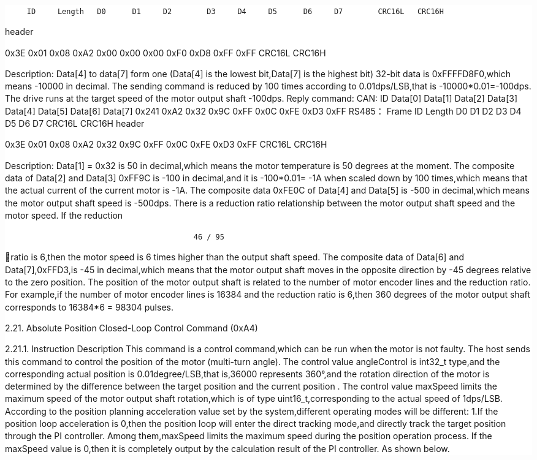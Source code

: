          ID     Length   D0      D1     D2        D3     D4     D5      D6     D7        CRC16L   CRC16H
header

0x3E     0x01   0x08     0xA2    0x00   0x00      0x00   0xF0   0xD8    0xFF   0xFF      CRC16L   CRC16H


Description:
Data[4] to data[7] form one (Data[4] is the lowest bit,Data[7] is the highest bit) 32-bit
data is 0xFFFFD8F0,which means -10000 in decimal. The sending command is reduced
by 100 times according to 0.01dps/LSB,that is -10000*0.01=-100dps. The drive runs at
the target speed of the motor output shaft -100dps.
Reply command:
CAN:
ID         Data[0]     Data[1]   Data[2]       Data[3]   Data[4]     Data[5]   Data[6]    Data[7]
0x241      0xA2        0x32      0x9C          0xFF      0x0C        0xFE      0xD3       0xFF
RS485：
Frame
         ID     Length   D0      D1     D2        D3     D4     D5      D6     D7        CRC16L   CRC16H
header

0x3E     0x01   0x08     0xA2    0x32   0x9C      0xFF   0x0C   0xFE    0xD3   0xFF      CRC16L   CRC16H


Description:
Data[1] = 0x32 is 50 in decimal,which means the motor temperature is 50 degrees at the
moment. The composite data of Data[2] and Data[3] 0xFF9C is -100 in decimal,and it is
-100*0.01= -1A when scaled down by 100 times,which means that the actual current of
the current motor is -1A. The composite data 0xFE0C of Data[4] and Data[5] is -500 in
decimal,which means the motor output shaft speed is -500dps. There is a reduction ratio
relationship between the motor output shaft speed and the motor speed. If the reduction

                                               46 / 95
ratio is 6,then the motor speed is 6 times higher than the output shaft speed. The
composite data of Data[6] and Data[7],0xFFD3,is -45 in decimal,which means that the
motor output shaft moves in the opposite direction by -45 degrees relative to the zero
position. The position of the motor output shaft is related to the number of motor
encoder lines and the reduction ratio. For example,if the number of motor encoder lines
is 16384 and the reduction ratio is 6,then 360 degrees of the motor output shaft
corresponds to 16384*6 = 98304 pulses.

2.21. Absolute Position Closed-Loop Control Command (0xA4)

2.21.1. Instruction Description
This command is a control command,which can be run when the motor is not faulty.
The host sends this command to control the position of the motor (multi-turn angle).
The control value angleControl is int32_t type,and the corresponding actual position is
0.01degree/LSB,that is,36000 represents 360°,and the rotation direction of the motor is
determined by the difference between the target position and the current position . The
control value maxSpeed limits the maximum speed of the motor output shaft
rotation,which is of type uint16_t,corresponding to the actual speed of 1dps/LSB.
According to the position planning acceleration value set by the system,different
operating modes will be different:
1.If the position loop acceleration is 0,then the position loop will enter the direct
tracking mode,and directly track the target position through the PI controller. Among
them,maxSpeed limits the maximum speed during the position operation process. If the
maxSpeed value is 0,then it is completely output by the calculation result of the PI
controller. As shown below.
